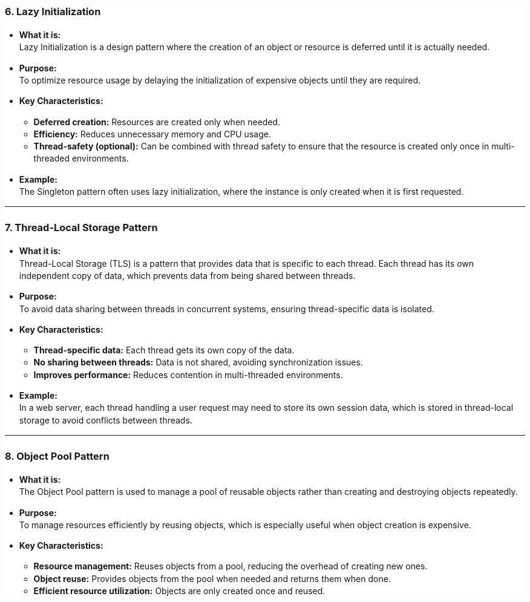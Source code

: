 ### 6. Lazy Initialization

- **What it is:**  
  Lazy Initialization is a design pattern where the creation of an object or resource is deferred until it is actually needed.

- **Purpose:**  
  To optimize resource usage by delaying the initialization of expensive objects until they are required.

- **Key Characteristics:**
  - **Deferred creation:** Resources are created only when needed.
  - **Efficiency:** Reduces unnecessary memory and CPU usage.
  - **Thread-safety (optional):** Can be combined with thread safety to ensure that the resource is created only once in multi-threaded environments.

- **Example:**  
  The Singleton pattern often uses lazy initialization, where the instance is only created when it is first requested.

---

### 7. Thread-Local Storage Pattern

- **What it is:**  
  Thread-Local Storage (TLS) is a pattern that provides data that is specific to each thread. Each thread has its own independent copy of data, which prevents data from being shared between threads.

- **Purpose:**  
  To avoid data sharing between threads in concurrent systems, ensuring thread-specific data is isolated.

- **Key Characteristics:**
  - **Thread-specific data:** Each thread gets its own copy of the data.
  - **No sharing between threads:** Data is not shared, avoiding synchronization issues.
  - **Improves performance:** Reduces contention in multi-threaded environments.

- **Example:**  
  In a web server, each thread handling a user request may need to store its own session data, which is stored in thread-local storage to avoid conflicts between threads.

---

### 8. Object Pool Pattern

- **What it is:**  
  The Object Pool pattern is used to manage a pool of reusable objects rather than creating and destroying objects repeatedly.

- **Purpose:**  
  To manage resources efficiently by reusing objects, which is especially useful when object creation is expensive.

- **Key Characteristics:**
  - **Resource management:** Reuses objects from a pool, reducing the overhead of creating new ones.
  - **Object reuse:** Provides objects from the pool when needed and returns them when done.
  - **Efficient resource utilization:** Objects are only created once and reused.
